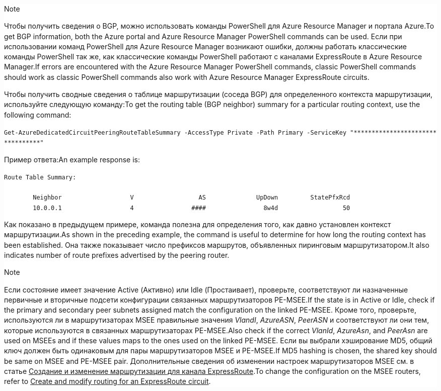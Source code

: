 >[!NOTE]
><span data-ttu-id="07fea-238">Чтобы получить сведения о BGP, можно использовать команды PowerShell для Azure Resource Manager и портала Azure.</span><span class="sxs-lookup"><span data-stu-id="07fea-238">To get BGP information, both the Azure portal and Azure Resource Manager PowerShell commands can be used.</span></span> <span data-ttu-id="07fea-239">Если при использовании команд PowerShell для Azure Resource Manager возникают ошибки, должны работать классические команды PowerShell так же, как классические команды PowerShell работают с каналами ExpressRoute в Azure Resource Manager.</span><span class="sxs-lookup"><span data-stu-id="07fea-239">If errors are encountered with the Azure Resource Manager PowerShell commands, classic PowerShell commands should work as classic PowerShell commands also work with Azure Resource Manager ExpressRoute circuits.</span></span>
>
>

<span data-ttu-id="07fea-240">Чтобы получить сводные сведения о таблице маршрутизации (соседа BGP) для определенного контекста маршрутизации, используйте следующую команду:</span><span class="sxs-lookup"><span data-stu-id="07fea-240">To get the routing table (BGP neighbor) summary for a particular routing context, use the following command:</span></span>

    Get-AzureDedicatedCircuitPeeringRouteTableSummary -AccessType Private -Path Primary -ServiceKey "*********************************"

<span data-ttu-id="07fea-241">Пример ответа:</span><span class="sxs-lookup"><span data-stu-id="07fea-241">An example response is:</span></span>

    Route Table Summary:

            Neighbor                   V                  AS              UpDown         StatePfxRcd
            10.0.0.1                   4                ####                8w4d                  50

<span data-ttu-id="07fea-242">Как показано в предыдущем примере, команда полезна для определения того, как давно установлен контекст маршрутизации.</span><span class="sxs-lookup"><span data-stu-id="07fea-242">As shown in the preceding example, the command is useful to determine for how long the routing context has been established.</span></span> <span data-ttu-id="07fea-243">Она также показывает число префиксов маршрутов, объявленных пиринговым маршрутизатором.</span><span class="sxs-lookup"><span data-stu-id="07fea-243">It also indicates number of route prefixes advertised by the peering router.</span></span>

>[!NOTE]
><span data-ttu-id="07fea-244">Если состояние имеет значение Active (Активно) или Idle (Простаивает), проверьте, соответствуют ли назначенные первичные и вторичные подсети конфигурации связанных маршрутизаторов PE-MSEE.</span><span class="sxs-lookup"><span data-stu-id="07fea-244">If the state is in Active or Idle, check if the primary and secondary peer subnets assigned match the configuration on the linked PE-MSEE.</span></span> <span data-ttu-id="07fea-245">Кроме того, проверьте, используются ли в маршрутизаторах MSEE правильные значения *VlandI*, *AzureASN*, *PeerASN* и соответствуют ли они тем, которые используются в связанных маршрутизаторах PE-MSEE.</span><span class="sxs-lookup"><span data-stu-id="07fea-245">Also check if the correct *VlanId*, *AzureAsn*, and *PeerAsn* are used on MSEEs and if these values maps to the ones used on the linked PE-MSEE.</span></span> <span data-ttu-id="07fea-246">Если вы выбрали хэширование MD5, общий ключ должен быть одинаковым для пары маршрутизаторов MSEE и PE-MSEE.</span><span class="sxs-lookup"><span data-stu-id="07fea-246">If MD5 hashing is chosen, the shared key should be same on MSEE and PE-MSEE pair.</span></span> <span data-ttu-id="07fea-247">Дополнительные сведения об изменении настроек маршрутизаторов MSEE см. в статье [Создание и изменение маршрутизации для канала ExpressRoute][CreatePeering].</span><span class="sxs-lookup"><span data-stu-id="07fea-247">To change the configuration on the MSEE routers, refer to [Create and modify routing for an ExpressRoute circuit][CreatePeering].</span></span>
>
>


[Support]: https://portal.azure.com/?#blade/Microsoft_Azure_Support/HelpAndSupportBlade
[CreateCircuit]: https://docs.microsoft.com/azure/expressroute/expressroute-howto-circuit-portal-resource-manager 
[CreatePeering]: https://docs.microsoft.com/azure/expressroute/expressroute-howto-routing-portal-resource-manager
[OldPortal]: https://manage.windowsazure.com
[ARP]: https://docs.microsoft.com/en-us/azure/expressroute/expressroute-troubleshooting-arp-resource-manager
